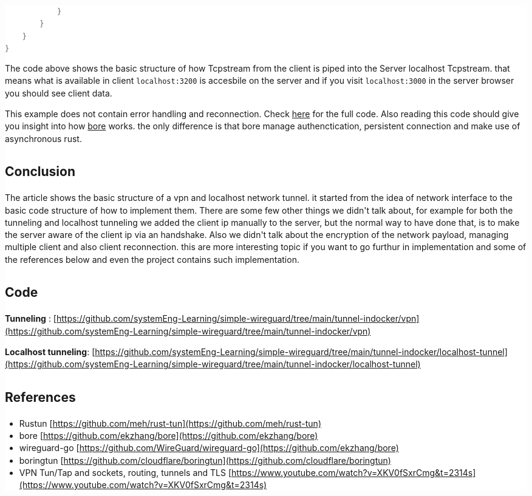 ```rust
            }
        }
    }
}
```

The code above shows the basic structure of how Tcpstream from the client is piped into the Server localhost Tcpstream. that means what is available in client `localhost:3200` is accesbile on the server and if you visit `localhost:3000` in the server browser you should see client data.

This example does not contain error handling and reconnection. Check [here](https://github.com/systemEng-Learning/simple-wireguard/blob/main/tunnel-indocker/localhost-tunnel/src/main.rs) for the full code. Also reading this code should give you insight into how [bore](https://github.com/ekzhang/bore) works. the only difference is that bore manage authenctication, persistent connection and make use of asynchronous rust.

## Conclusion

The article shows the basic structure of a vpn and localhost network tunnel. it started from the idea of network interface to the basic code structure of how to implement them. There are some few other things we didn't talk about, for example for both the tunneling and localhost tunneling we added the client ip manually to the server, but the normal way to have done that, is to make the server aware of the client ip via an handshake. Also we didn't talk about the encryption of the network payload, managing multiple client and also client reconnection. this are more interesting topic if you want to go furthur in implementation and some of the references below and even the project contains such implementation.

## Code

**Tunneling** : [https://github.com/systemEng-Learning/simple-wireguard/tree/main/tunnel-indocker/vpn](https://github.com/systemEng-Learning/simple-wireguard/tree/main/tunnel-indocker/vpn)

**Localhost tunneling**: [https://github.com/systemEng-Learning/simple-wireguard/tree/main/tunnel-indocker/localhost-tunnel](https://github.com/systemEng-Learning/simple-wireguard/tree/main/tunnel-indocker/localhost-tunnel)

## References

- Rustun [https://github.com/meh/rust-tun](https://github.com/meh/rust-tun)
- bore [https://github.com/ekzhang/bore](https://github.com/ekzhang/bore)
- wireguard-go [https://github.com/WireGuard/wireguard-go](https://github.com/ekzhang/bore)
- boringtun [https://github.com/cloudflare/boringtun](https://github.com/cloudflare/boringtun)
- VPN Tun/Tap and sockets, routing, tunnels and TLS [https://www.youtube.com/watch?v=XKV0fSxrCmg&t=2314s](https://www.youtube.com/watch?v=XKV0fSxrCmg&t=2314s)
